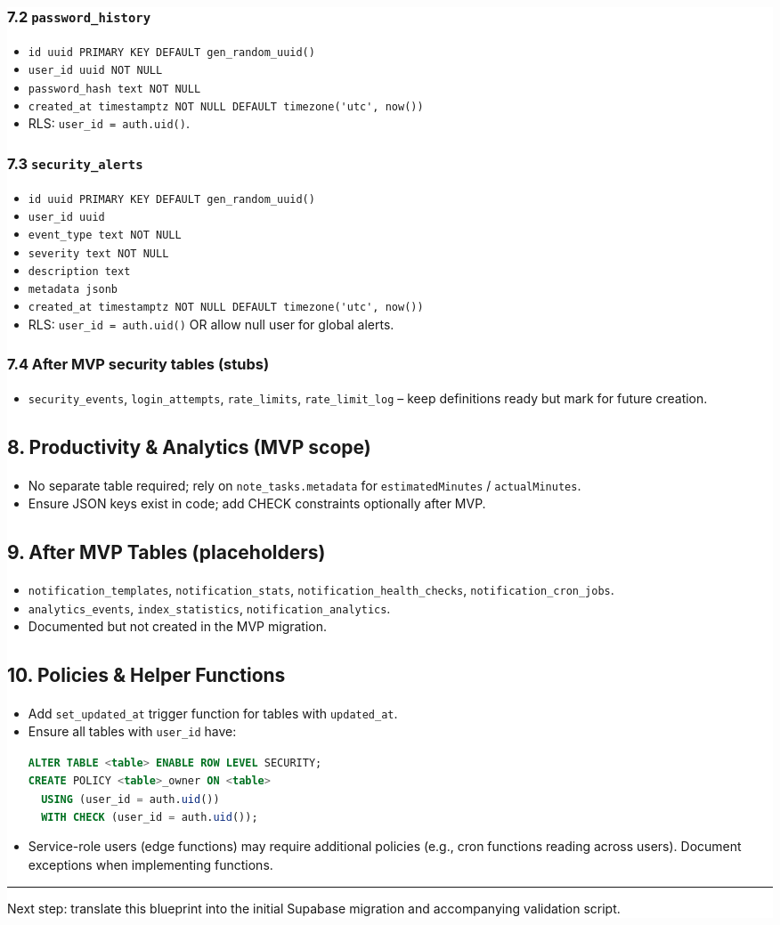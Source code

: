 ### 7.2 `password_history`
- `id uuid PRIMARY KEY DEFAULT gen_random_uuid()`
- `user_id uuid NOT NULL`
- `password_hash text NOT NULL`
- `created_at timestamptz NOT NULL DEFAULT timezone('utc', now())`
- RLS: `user_id = auth.uid()`.

### 7.3 `security_alerts`
- `id uuid PRIMARY KEY DEFAULT gen_random_uuid()`
- `user_id uuid`
- `event_type text NOT NULL`
- `severity text NOT NULL`
- `description text`
- `metadata jsonb`
- `created_at timestamptz NOT NULL DEFAULT timezone('utc', now())`
- RLS: `user_id = auth.uid()` OR allow null user for global alerts.

### 7.4 After MVP security tables (stubs)
- `security_events`, `login_attempts`, `rate_limits`, `rate_limit_log` – keep definitions ready but mark for future creation.

## 8. Productivity & Analytics (MVP scope)
- No separate table required; rely on `note_tasks.metadata` for `estimatedMinutes` / `actualMinutes`.
- Ensure JSON keys exist in code; add CHECK constraints optionally after MVP.

## 9. After MVP Tables (placeholders)
- `notification_templates`, `notification_stats`, `notification_health_checks`, `notification_cron_jobs`.
- `analytics_events`, `index_statistics`, `notification_analytics`.
- Documented but not created in the MVP migration.

## 10. Policies & Helper Functions
- Add `set_updated_at` trigger function for tables with `updated_at`.
- Ensure all tables with `user_id` have:
  ```sql
  ALTER TABLE <table> ENABLE ROW LEVEL SECURITY;
  CREATE POLICY <table>_owner ON <table>
    USING (user_id = auth.uid())
    WITH CHECK (user_id = auth.uid());
  ```
- Service-role users (edge functions) may require additional policies (e.g., cron functions reading across users). Document exceptions when implementing functions.

---

Next step: translate this blueprint into the initial Supabase migration and accompanying validation script.
